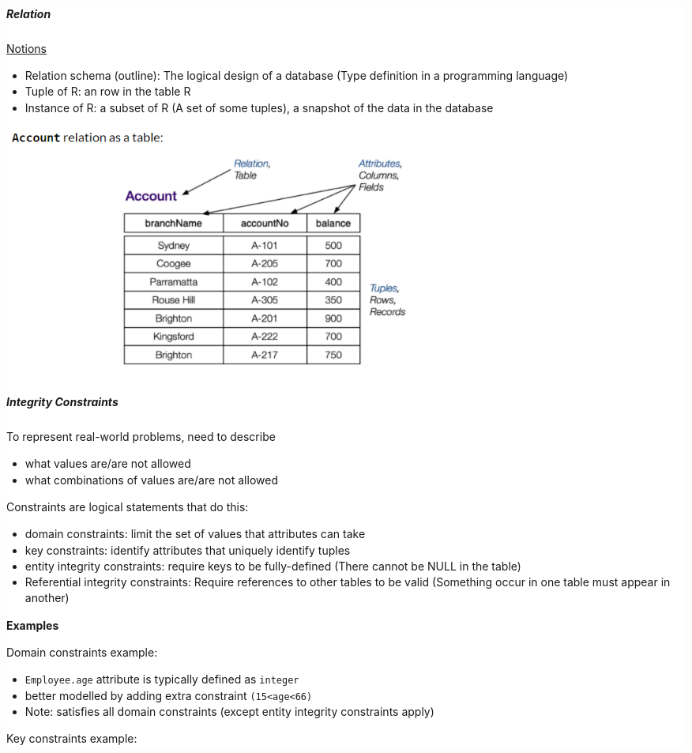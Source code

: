 ##### Relation

<u>Notions</u>

* Relation schema (outline): The logical design of a database (Type definition in a programming language)
* Tuple of R: an row in the table R
* Instance of R: a subset of R  (A set of some tuples), a snapshot of the data in the database

<img src="Database.assets/image-20210216203825833.png" alt="image-20210216203825833" style="zoom: 80%;" />

##### Integrity Constraints

To represent real-world problems, need to describe

- what values are/are not allowed
- what combinations of values are/are not allowed

Constraints are logical statements that do this:

- domain constraints: limit the set of values that attributes can take
- key constraints: identify attributes that uniquely identify tuples
- entity integrity constraints: require keys to be fully-defined (There cannot be NULL in the table)
- Referential integrity constraints: Require references to other tables to be valid (Something occur in one table must appear in another)

**Examples**

Domain constraints example:

- `Employee.age` attribute is typically defined as `integer`
- better modelled by adding extra constraint `(15<age<66)`
- Note: satisfies all domain constraints  (except entity integrity constraints apply)

Key constraints example:
